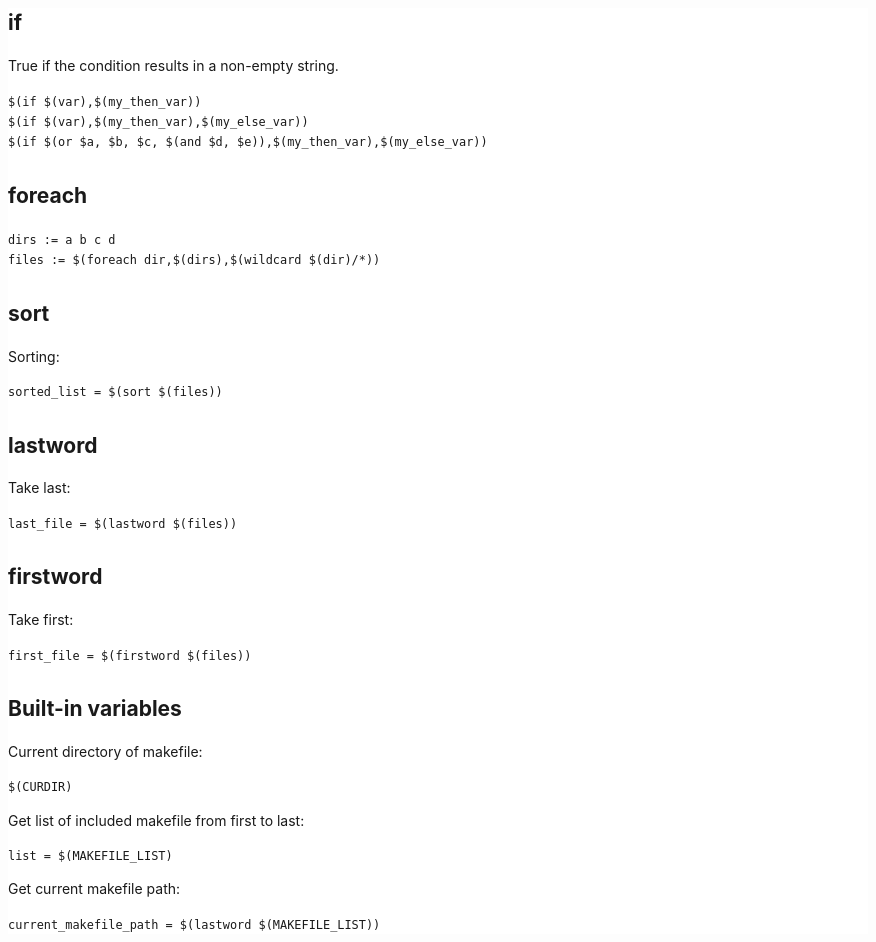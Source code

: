 ## if

True if the condition results in a non-empty string.

```make
$(if $(var),$(my_then_var))
$(if $(var),$(my_then_var),$(my_else_var))
$(if $(or $a, $b, $c, $(and $d, $e)),$(my_then_var),$(my_else_var))
```

## foreach

```make
dirs := a b c d
files := $(foreach dir,$(dirs),$(wildcard $(dir)/*))
```

## sort

Sorting:
```make
sorted_list = $(sort $(files))
```

## lastword

Take last:
```make
last_file = $(lastword $(files))
```

## firstword

Take first:
```make
first_file = $(firstword $(files))
```

## Built-in variables

Current directory of makefile:
```make
$(CURDIR)
```

Get list of included makefile from first to last:
```make
list = $(MAKEFILE_LIST)
```

Get current makefile path:
```make
current_makefile_path = $(lastword $(MAKEFILE_LIST))
```

